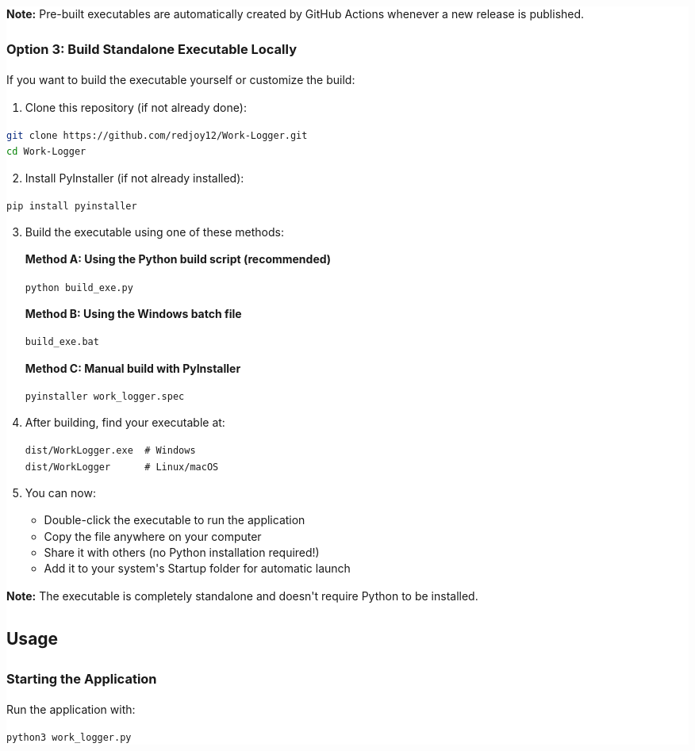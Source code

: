 **Note:** Pre-built executables are automatically created by GitHub Actions whenever a new release is published.

### Option 3: Build Standalone Executable Locally

If you want to build the executable yourself or customize the build:

1. Clone this repository (if not already done):
```bash
git clone https://github.com/redjoy12/Work-Logger.git
cd Work-Logger
```

2. Install PyInstaller (if not already installed):
```bash
pip install pyinstaller
```

3. Build the executable using one of these methods:

   **Method A: Using the Python build script (recommended)**
   ```bash
   python build_exe.py
   ```

   **Method B: Using the Windows batch file**
   ```batch
   build_exe.bat
   ```

   **Method C: Manual build with PyInstaller**
   ```bash
   pyinstaller work_logger.spec
   ```

4. After building, find your executable at:
   ```
   dist/WorkLogger.exe  # Windows
   dist/WorkLogger      # Linux/macOS
   ```

5. You can now:
   - Double-click the executable to run the application
   - Copy the file anywhere on your computer
   - Share it with others (no Python installation required!)
   - Add it to your system's Startup folder for automatic launch

**Note:** The executable is completely standalone and doesn't require Python to be installed.

## Usage

### Starting the Application

Run the application with:
```bash
python3 work_logger.py
```
